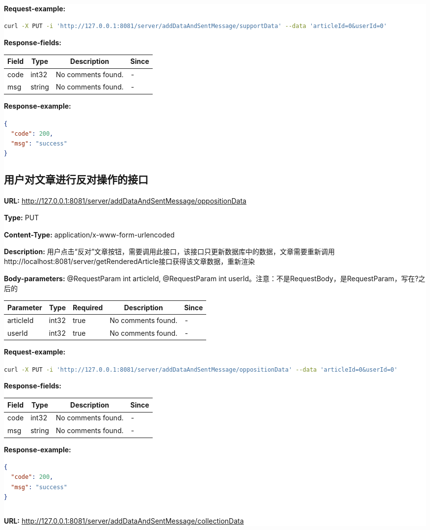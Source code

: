 **Request-example:**
```bash
curl -X PUT -i 'http://127.0.0.1:8081/server/addDataAndSentMessage/supportData' --data 'articleId=0&userId=0'
```
**Response-fields:**

| Field | Type | Description | Since |
|-------|------|-------------|-------|
|code|int32|No comments found.|-|
|msg|string|No comments found.|-|

**Response-example:**
```json
{
  "code": 200,
  "msg": "success"
}
```
## 用户对文章进行反对操作的接口
**URL:** http://127.0.0.1:8081/server/addDataAndSentMessage/oppositionData

**Type:** PUT


**Content-Type:** application/x-www-form-urlencoded

**Description:** 用户点击“反对”文章按钮，需要调用此接口，该接口只更新数据库中的数据，文章需要重新调用http://localhost:8081/server/getRenderedArticle接口获得该文章数据，重新渲染

**Body-parameters:** @RequestParam int articleId, @RequestParam int userId。注意：不是RequestBody，是RequestParam，写在?之后的

| Parameter | Type | Required | Description | Since |
|-----------|------|----------|-------------|-------|
|articleId|int32|true|No comments found.|-|
|userId|int32|true|No comments found.|-|

**Request-example:**
```bash
curl -X PUT -i 'http://127.0.0.1:8081/server/addDataAndSentMessage/oppositionData' --data 'articleId=0&userId=0'
```
**Response-fields:**

| Field | Type | Description | Since |
|-------|------|-------------|-------|
|code|int32|No comments found.|-|
|msg|string|No comments found.|-|

**Response-example:**
```json
{
  "code": 200,
  "msg": "success"
}
```
## 
### 
**URL:** http://127.0.0.1:8081/server/addDataAndSentMessage/collectionData

